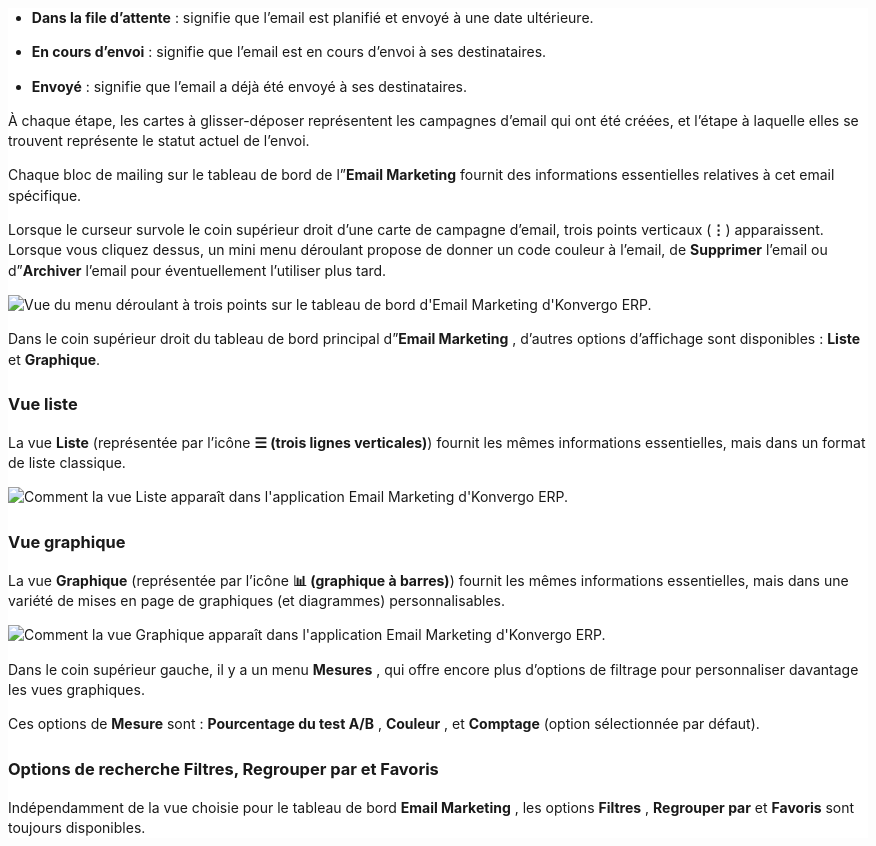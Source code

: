   * **Dans la file d’attente** : signifie que l’email est planifié et envoyé à une date ultérieure.

  * **En cours d’envoi** : signifie que l’email est en cours d’envoi à ses destinataires.

  * **Envoyé** : signifie que l’email a déjà été envoyé à ses destinataires.

À chaque étape, les cartes à glisser-déposer représentent les campagnes
d’email qui ont été créées, et l’étape à laquelle elles se trouvent représente
le statut actuel de l’envoi.

Chaque bloc de mailing sur le tableau de bord de l”**Email Marketing** fournit
des informations essentielles relatives à cet email spécifique.

Lorsque le curseur survole le coin supérieur droit d’une carte de campagne
d’email, trois points verticaux (**⋮**) apparaissent. Lorsque vous cliquez
dessus, un mini menu déroulant propose de donner un code couleur à l’email, de
**Supprimer** l’email ou d”**Archiver** l’email pour éventuellement l’utiliser
plus tard.

![Vue du menu déroulant à trois points sur le tableau de bord d'Email
Marketing d'Konvergo ERP.](../../_images/three-dot-dropdown.png)

Dans le coin supérieur droit du tableau de bord principal d”**Email
Marketing** , d’autres options d’affichage sont disponibles : **Liste** et
**Graphique**.

### Vue liste

La vue **Liste** (représentée par l’icône **☰ (trois lignes verticales)**)
fournit les mêmes informations essentielles, mais dans un format de liste
classique.

![Comment la vue Liste apparaît dans l'application Email Marketing
d'Konvergo ERP.](../../_images/list-view1.png)

### Vue graphique

La vue **Graphique** (représentée par l’icône **📊 (graphique à barres)**)
fournit les mêmes informations essentielles, mais dans une variété de mises en
page de graphiques (et diagrammes) personnalisables.

![Comment la vue Graphique apparaît dans l'application Email Marketing
d'Konvergo ERP.](../../_images/graph-view.png)

Dans le coin supérieur gauche, il y a un menu **Mesures** , qui offre encore
plus d’options de filtrage pour personnaliser davantage les vues graphiques.

Ces options de **Mesure** sont : **Pourcentage du test A/B** , **Couleur** ,
et **Comptage** (option sélectionnée par défaut).

### Options de recherche Filtres, Regrouper par et Favoris

Indépendamment de la vue choisie pour le tableau de bord **Email Marketing** ,
les options **Filtres** , **Regrouper par** et **Favoris** sont toujours
disponibles.
